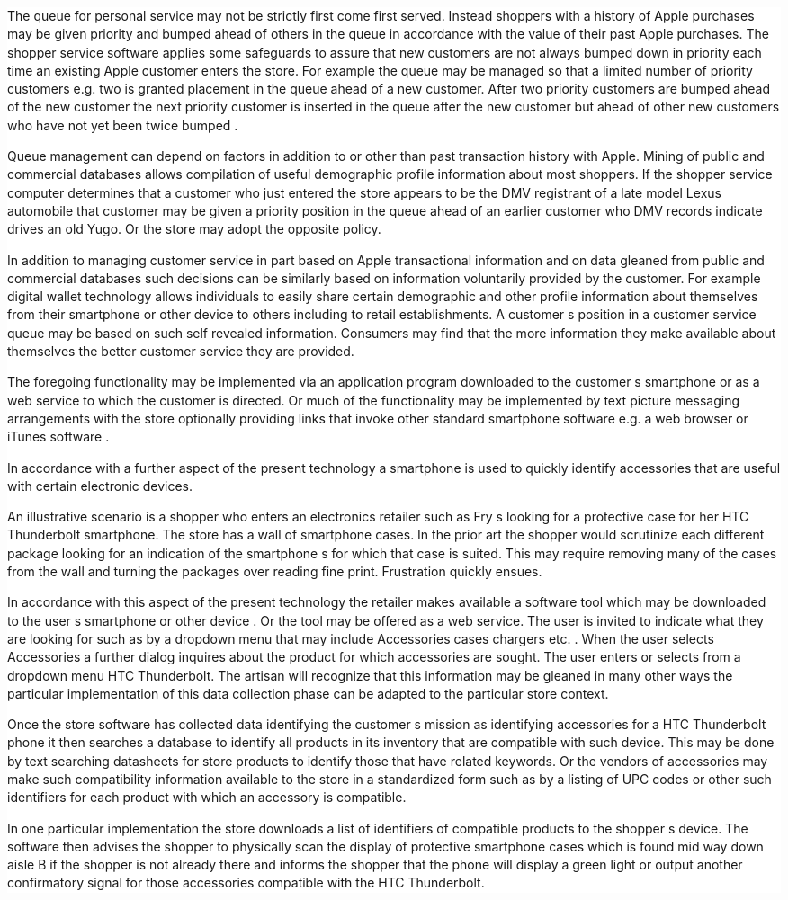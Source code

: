 The queue for personal service may not be strictly first come first served. Instead shoppers with a history of Apple purchases may be given priority and bumped ahead of others in the queue in accordance with the value of their past Apple purchases. The shopper service software applies some safeguards to assure that new customers are not always bumped down in priority each time an existing Apple customer enters the store. For example the queue may be managed so that a limited number of priority customers e.g. two is granted placement in the queue ahead of a new customer. After two priority customers are bumped ahead of the new customer the next priority customer is inserted in the queue after the new customer but ahead of other new customers who have not yet been twice bumped .

Queue management can depend on factors in addition to or other than past transaction history with Apple. Mining of public and commercial databases allows compilation of useful demographic profile information about most shoppers. If the shopper service computer determines that a customer who just entered the store appears to be the DMV registrant of a late model Lexus automobile that customer may be given a priority position in the queue ahead of an earlier customer who DMV records indicate drives an old Yugo. Or the store may adopt the opposite policy. 

In addition to managing customer service in part based on Apple transactional information and on data gleaned from public and commercial databases such decisions can be similarly based on information voluntarily provided by the customer. For example digital wallet technology allows individuals to easily share certain demographic and other profile information about themselves from their smartphone or other device to others including to retail establishments. A customer s position in a customer service queue may be based on such self revealed information. Consumers may find that the more information they make available about themselves the better customer service they are provided.

The foregoing functionality may be implemented via an application program downloaded to the customer s smartphone or as a web service to which the customer is directed. Or much of the functionality may be implemented by text picture messaging arrangements with the store optionally providing links that invoke other standard smartphone software e.g. a web browser or iTunes software .

In accordance with a further aspect of the present technology a smartphone is used to quickly identify accessories that are useful with certain electronic devices.

An illustrative scenario is a shopper who enters an electronics retailer such as Fry s looking for a protective case for her HTC Thunderbolt smartphone. The store has a wall of smartphone cases. In the prior art the shopper would scrutinize each different package looking for an indication of the smartphone s for which that case is suited. This may require removing many of the cases from the wall and turning the packages over reading fine print. Frustration quickly ensues.

In accordance with this aspect of the present technology the retailer makes available a software tool which may be downloaded to the user s smartphone or other device . Or the tool may be offered as a web service. The user is invited to indicate what they are looking for such as by a dropdown menu that may include Accessories cases chargers etc. . When the user selects Accessories a further dialog inquires about the product for which accessories are sought. The user enters or selects from a dropdown menu HTC Thunderbolt. The artisan will recognize that this information may be gleaned in many other ways the particular implementation of this data collection phase can be adapted to the particular store context. 

Once the store software has collected data identifying the customer s mission as identifying accessories for a HTC Thunderbolt phone it then searches a database to identify all products in its inventory that are compatible with such device. This may be done by text searching datasheets for store products to identify those that have related keywords. Or the vendors of accessories may make such compatibility information available to the store in a standardized form such as by a listing of UPC codes or other such identifiers for each product with which an accessory is compatible.

In one particular implementation the store downloads a list of identifiers of compatible products to the shopper s device. The software then advises the shopper to physically scan the display of protective smartphone cases which is found mid way down aisle B if the shopper is not already there and informs the shopper that the phone will display a green light or output another confirmatory signal for those accessories compatible with the HTC Thunderbolt.
